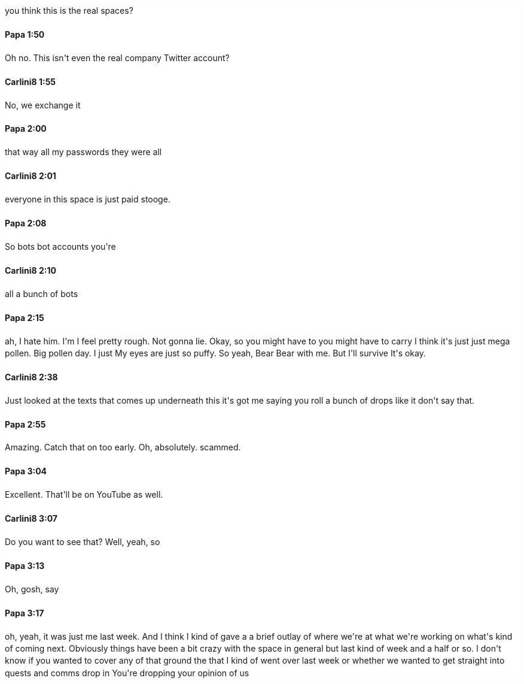 you think this is the real spaces?

#### Papa 1:50

Oh no. This isn't even the real company Twitter account?

#### Carlini8 1:55

No, we exchange it

#### Papa 2:00

that way all my passwords they were all

#### Carlini8 2:01

everyone in this space is just paid stooge.

#### Papa 2:08

So bots bot accounts you're

#### Carlini8 2:10

all a bunch of bots

#### Papa 2:15

ah, I hate him. I'm I feel pretty rough. Not gonna lie. Okay, so you might have to you might have to carry I think it's just just mega pollen. Big pollen day. I just My eyes are just so puffy. So yeah, Bear Bear with me. But I'll survive It's okay.

#### Carlini8 2:38

Just looked at the texts that comes up underneath this it's got me saying you roll a bunch of drops like it don't say that.

#### Papa 2:55

Amazing. Catch that on too early. Oh, absolutely. scammed.

#### Papa 3:04

Excellent. That'll be on YouTube as well.

#### Carlini8 3:07

Do you want to see that? Well, yeah, so

#### Papa 3:13

Oh, gosh, say

#### Papa 3:17

oh, yeah, it was just me last week. And I think I kind of gave a a brief outlay of where we're at what we're working on what's kind of coming next. Obviously things have been a bit crazy with the space in general but last kind of week and a half or so. I don't know if you wanted to cover any of that ground the that I kind of went over last week or whether we wanted to get straight into quests and comms drop in You're dropping your opinion of us

